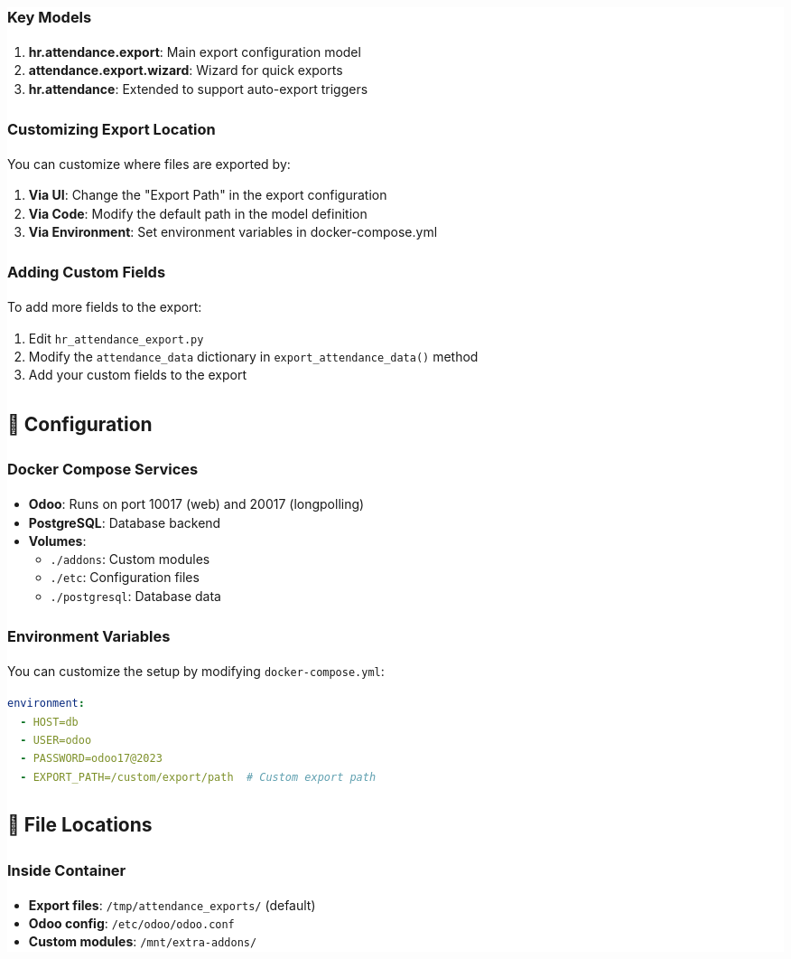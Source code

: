 ### Key Models

1. **hr.attendance.export**: Main export configuration model
2. **attendance.export.wizard**: Wizard for quick exports
3. **hr.attendance**: Extended to support auto-export triggers

### Customizing Export Location

You can customize where files are exported by:

1. **Via UI**: Change the "Export Path" in the export configuration
2. **Via Code**: Modify the default path in the model definition
3. **Via Environment**: Set environment variables in docker-compose.yml

### Adding Custom Fields

To add more fields to the export:

1. Edit `hr_attendance_export.py`
2. Modify the `attendance_data` dictionary in `export_attendance_data()` method
3. Add your custom fields to the export

## 🔧 Configuration

### Docker Compose Services

- **Odoo**: Runs on port 10017 (web) and 20017 (longpolling)
- **PostgreSQL**: Database backend
- **Volumes**: 
  - `./addons`: Custom modules
  - `./etc`: Configuration files
  - `./postgresql`: Database data

### Environment Variables

You can customize the setup by modifying `docker-compose.yml`:

```yaml
environment:
  - HOST=db
  - USER=odoo
  - PASSWORD=odoo17@2023
  - EXPORT_PATH=/custom/export/path  # Custom export path
```

## 📁 File Locations

### Inside Container

- **Export files**: `/tmp/attendance_exports/` (default)
- **Odoo config**: `/etc/odoo/odoo.conf`
- **Custom modules**: `/mnt/extra-addons/`
